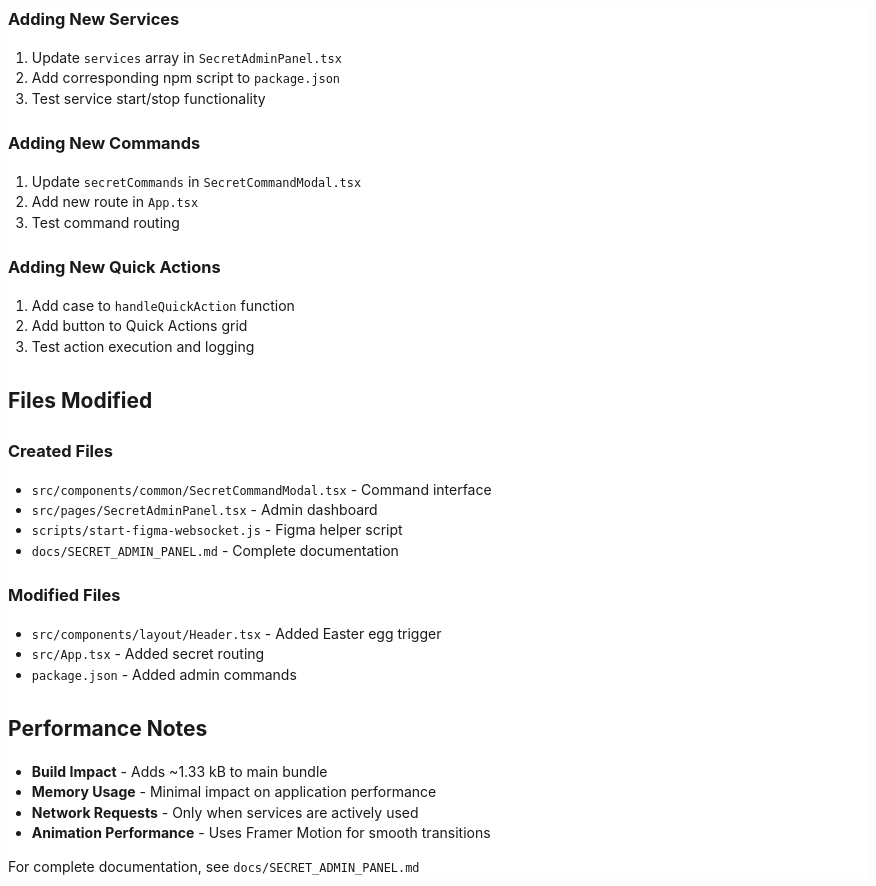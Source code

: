 ### Adding New Services
1. Update `services` array in `SecretAdminPanel.tsx`
2. Add corresponding npm script to `package.json`
3. Test service start/stop functionality

### Adding New Commands  
1. Update `secretCommands` in `SecretCommandModal.tsx`
2. Add new route in `App.tsx`
3. Test command routing

### Adding New Quick Actions
1. Add case to `handleQuickAction` function
2. Add button to Quick Actions grid
3. Test action execution and logging

## Files Modified

### Created Files
- `src/components/common/SecretCommandModal.tsx` - Command interface
- `src/pages/SecretAdminPanel.tsx` - Admin dashboard
- `scripts/start-figma-websocket.js` - Figma helper script
- `docs/SECRET_ADMIN_PANEL.md` - Complete documentation

### Modified Files  
- `src/components/layout/Header.tsx` - Added Easter egg trigger
- `src/App.tsx` - Added secret routing
- `package.json` - Added admin commands

## Performance Notes

- **Build Impact** - Adds ~1.33 kB to main bundle
- **Memory Usage** - Minimal impact on application performance
- **Network Requests** - Only when services are actively used
- **Animation Performance** - Uses Framer Motion for smooth transitions

For complete documentation, see `docs/SECRET_ADMIN_PANEL.md`